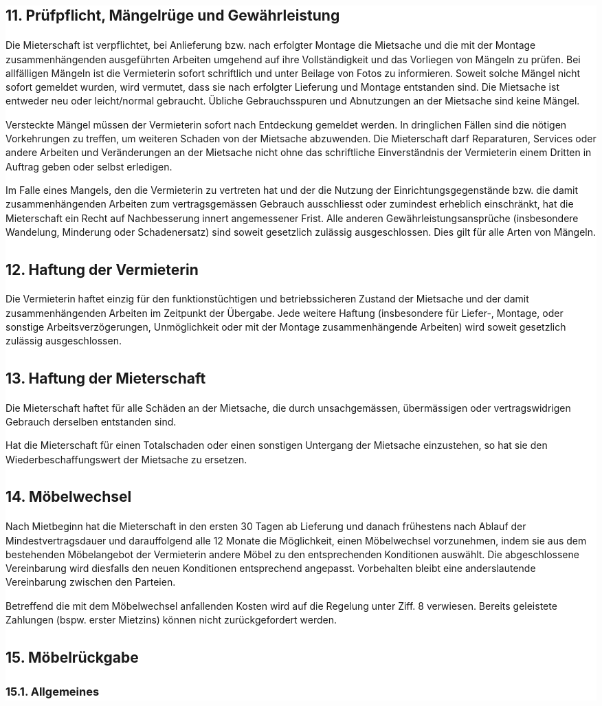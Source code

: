 ## 11. Prüfpflicht, Mängelrüge und Gewährleistung

Die Mieterschaft ist verpflichtet, bei Anlieferung bzw. nach erfolgter Montage die Mietsache und die mit der Montage zusammenhängenden ausgeführten Arbeiten umgehend auf ihre Vollständigkeit und das Vorliegen von Mängeln zu prüfen. Bei allfälligen Mängeln ist die Vermieterin sofort schriftlich und unter Beilage von Fotos zu informieren. Soweit solche Mängel nicht sofort gemeldet wurden, wird vermutet, dass sie nach erfolgter Lieferung und Montage entstanden sind. Die Mietsache ist entweder neu oder leicht/normal gebraucht. Übliche Gebrauchsspuren und Abnutzungen an der Mietsache sind keine Mängel.

Versteckte Mängel müssen der Vermieterin sofort nach Entdeckung gemeldet werden. In dringlichen Fällen sind die nötigen Vorkehrungen zu treffen, um weiteren Schaden von der Mietsache abzuwenden. Die Mieterschaft darf Reparaturen, Services oder andere Arbeiten und Veränderungen an der Mietsache nicht ohne das schriftliche Einverständnis der Vermieterin einem Dritten in Auftrag geben oder selbst erledigen.

Im Falle eines Mangels, den die Vermieterin zu vertreten hat und der die Nutzung der Einrichtungsgegenstände bzw. die damit zusammenhängenden Arbeiten zum vertragsgemässen Gebrauch ausschliesst oder zumindest erheblich einschränkt, hat die Mieterschaft ein Recht auf Nachbesserung innert angemessener Frist. Alle anderen Gewährleistungsansprüche (insbesondere Wandelung, Minderung oder Schadenersatz) sind soweit gesetzlich zulässig ausgeschlossen. Dies gilt für alle Arten von Mängeln.

## 12. Haftung der Vermieterin

Die Vermieterin haftet einzig für den funktionstüchtigen und betriebssicheren Zustand der Mietsache und der damit zusammenhängenden Arbeiten im Zeitpunkt der Übergabe. Jede weitere Haftung (insbesondere für Liefer-, Montage, oder sonstige Arbeitsverzögerungen, Unmöglichkeit oder mit der Montage zusammenhängende Arbeiten) wird soweit gesetzlich zulässig ausgeschlossen.

## 13. Haftung der Mieterschaft

Die Mieterschaft haftet für alle Schäden an der Mietsache, die durch unsachgemässen, übermässigen oder vertragswidrigen Gebrauch derselben entstanden sind.

Hat die Mieterschaft für einen Totalschaden oder einen sonstigen Untergang der Mietsache einzustehen, so hat sie den Wiederbeschaffungswert der Mietsache zu ersetzen.

## 14. Möbelwechsel

Nach Mietbeginn hat die Mieterschaft in den ersten 30 Tagen ab Lieferung und danach frühestens nach Ablauf der Mindestvertragsdauer und darauffolgend alle 12 Monate die Möglichkeit, einen Möbelwechsel vorzunehmen, indem sie aus dem bestehenden Möbelangebot der Vermieterin andere Möbel zu den entsprechenden Konditionen auswählt. Die abgeschlossene Vereinbarung wird diesfalls den neuen Konditionen entsprechend angepasst. Vorbehalten bleibt eine anderslautende Vereinbarung zwischen den Parteien.

Betreffend die mit dem Möbelwechsel anfallenden Kosten wird auf die Regelung unter Ziff. 8 verwiesen. Bereits geleistete Zahlungen (bspw. erster Mietzins) können nicht zurückgefordert werden.

## 15. Möbelrückgabe

### 15.1. Allgemeines
